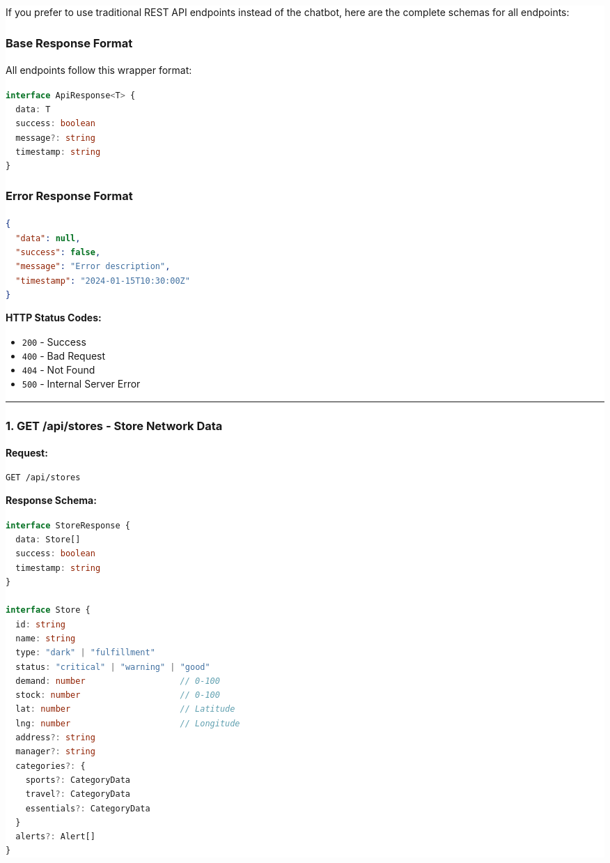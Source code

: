 If you prefer to use traditional REST API endpoints instead of the chatbot, here are the complete schemas for all endpoints:

### **Base Response Format**
All endpoints follow this wrapper format:
```typescript
interface ApiResponse<T> {
  data: T
  success: boolean
  message?: string
  timestamp: string
}
```

### **Error Response Format**
```json
{
  "data": null,
  "success": false,
  "message": "Error description",
  "timestamp": "2024-01-15T10:30:00Z"
}
```

**HTTP Status Codes:**
- `200` - Success
- `400` - Bad Request
- `404` - Not Found
- `500` - Internal Server Error

---

### **1. GET /api/stores - Store Network Data**

**Request:**
```http
GET /api/stores
```

**Response Schema:**
```typescript
interface StoreResponse {
  data: Store[]
  success: boolean
  timestamp: string
}

interface Store {
  id: string
  name: string
  type: "dark" | "fulfillment"
  status: "critical" | "warning" | "good"
  demand: number                   // 0-100
  stock: number                    // 0-100
  lat: number                      // Latitude
  lng: number                      // Longitude
  address?: string
  manager?: string
  categories?: {
    sports?: CategoryData
    travel?: CategoryData
    essentials?: CategoryData
  }
  alerts?: Alert[]
}

```